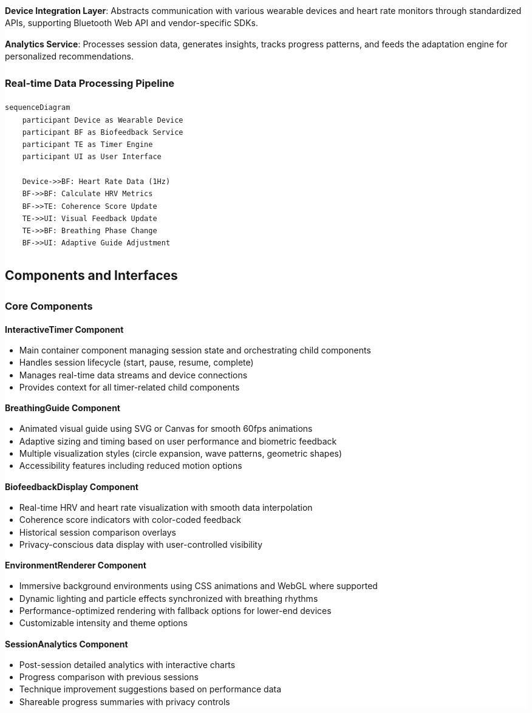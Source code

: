 **Device Integration Layer**: Abstracts communication with various wearable devices and heart rate monitors through standardized APIs, supporting Bluetooth Web API and vendor-specific SDKs.

**Analytics Service**: Processes session data, generates insights, tracks progress patterns, and feeds the adaptation engine for personalized recommendations.

### Real-time Data Processing Pipeline

```mermaid
sequenceDiagram
    participant Device as Wearable Device
    participant BF as Biofeedback Service
    participant TE as Timer Engine
    participant UI as User Interface
    
    Device->>BF: Heart Rate Data (1Hz)
    BF->>BF: Calculate HRV Metrics
    BF->>TE: Coherence Score Update
    TE->>UI: Visual Feedback Update
    TE->>BF: Breathing Phase Change
    BF->>UI: Adaptive Guide Adjustment
```

## Components and Interfaces

### Core Components

**InteractiveTimer Component**
- Main container component managing session state and orchestrating child components
- Handles session lifecycle (start, pause, resume, complete)
- Manages real-time data streams and device connections
- Provides context for all timer-related child components

**BreathingGuide Component**
- Animated visual guide using SVG or Canvas for smooth 60fps animations
- Adaptive sizing and timing based on user performance and biometric feedback
- Multiple visualization styles (circle expansion, wave patterns, geometric shapes)
- Accessibility features including reduced motion options

**BiofeedbackDisplay Component**
- Real-time HRV and heart rate visualization with smooth data interpolation
- Coherence score indicators with color-coded feedback
- Historical session comparison overlays
- Privacy-conscious data display with user-controlled visibility

**EnvironmentRenderer Component**
- Immersive background environments using CSS animations and WebGL where supported
- Dynamic lighting and particle effects synchronized with breathing rhythms
- Performance-optimized rendering with fallback options for lower-end devices
- Customizable intensity and theme options

**SessionAnalytics Component**
- Post-session detailed analytics with interactive charts
- Progress comparison with previous sessions
- Technique improvement suggestions based on performance data
- Shareable progress summaries with privacy controls
